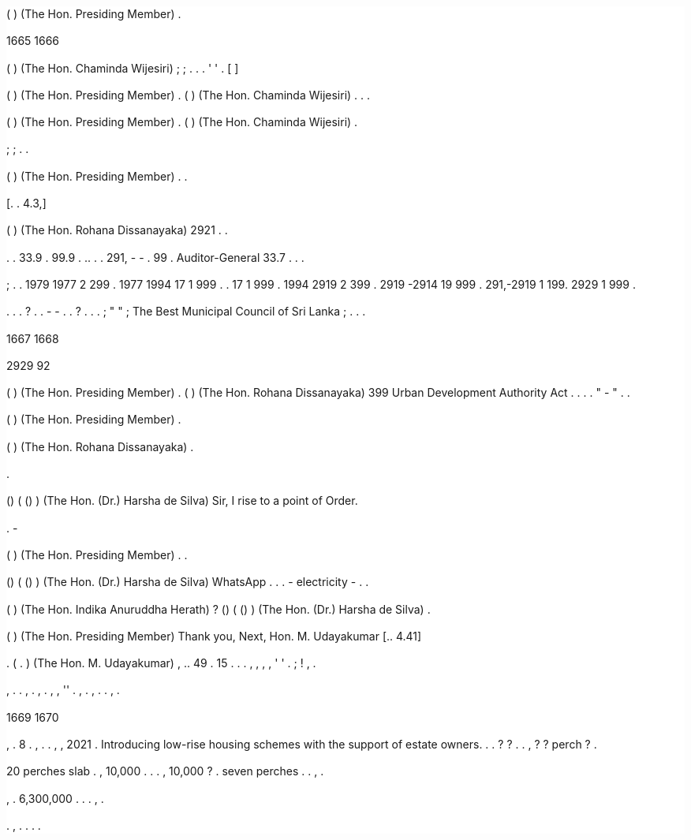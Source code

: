 ( ) (The Hon. Presiding Member) .

1665 1666

( ) (The Hon. Chaminda Wijesiri) ; ; . . . ' ' . [ ]

( ) (The Hon. Presiding Member) . ( ) (The Hon. Chaminda Wijesiri) . . .

( ) (The Hon. Presiding Member) . ( ) (The Hon. Chaminda Wijesiri) .

; ; . .

( ) (The Hon. Presiding Member) . .

[. . 4.3,]

( ) (The Hon. Rohana Dissanayaka) 2921 . .

. . 33.9 . 99.9 . .. . . 291, - - . 99 . Auditor-General 33.7 . . .

; . . 1979 1977 2 299 . 1977 1994 17 1 999 . . 17 1 999 . 1994 2919 2 399 . 2919 -2914 19 999 . 291,-2919 1 199. 2929 1 999 .

. . . ? . . - - . . ? . . . ; " " ; The Best Municipal Council of Sri Lanka ; . . .

1667 1668

2929 92

( ) (The Hon. Presiding Member) . ( ) (The Hon. Rohana Dissanayaka) 399 Urban Development Authority Act . . . . " - " . .

( ) (The Hon. Presiding Member) .

( ) (The Hon. Rohana Dissanayaka) .

.

() ( () ) (The Hon. (Dr.) Harsha de Silva) Sir, I rise to a point of Order.

. -

( ) (The Hon. Presiding Member) . .

() ( () ) (The Hon. (Dr.) Harsha de Silva) WhatsApp . . . - electricity - . .

( ) (The Hon. Indika Anuruddha Herath) ? () ( () ) (The Hon. (Dr.) Harsha de Silva) .

( ) (The Hon. Presiding Member) Thank you, Next, Hon. M. Udayakumar [.. 4.41]

. ( . ) (The Hon. M. Udayakumar) , .. 49 . 15 . . . , , , , ' ' . ; ! , .

, . . , . , . , , '' . , . , . . , .

1669 1670

, . 8 . , . . , , 2021 . Introducing low-rise housing schemes with the support of estate owners. . . ? ? . . , ? ? perch ? .

20 perches slab . , 10,000 . . . , 10,000 ? . seven perches . . , .

, . 6,300,000 . . . , .

. , . . . .
